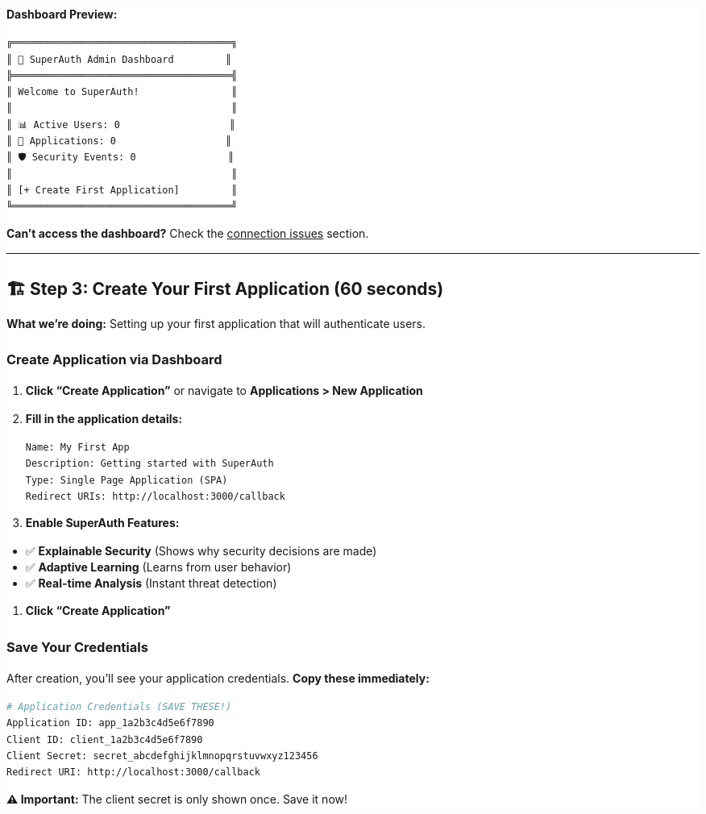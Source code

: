 **Dashboard Preview:**

```
╔══════════════════════════════════════╗
║ 🚀 SuperAuth Admin Dashboard         ║
╠══════════════════════════════════════╣
║ Welcome to SuperAuth!                ║
║                                      ║
║ 📊 Active Users: 0                   ║
║ 🔐 Applications: 0                   ║
║ 🛡️ Security Events: 0                ║
║                                      ║
║ [+ Create First Application]         ║
╚══════════════════════════════════════╝
```

**Can’t access the dashboard?** Check the [connection issues](#connection-issues) section.

-----

## 🏗️ Step 3: Create Your First Application (60 seconds)

**What we’re doing:** Setting up your first application that will authenticate users.

### **Create Application via Dashboard**

1. **Click “Create Application”** or navigate to **Applications > New Application**
1. **Fill in the application details:**
   
   ```
   Name: My First App
   Description: Getting started with SuperAuth
   Type: Single Page Application (SPA)
   Redirect URIs: http://localhost:3000/callback
   ```
1. **Enable SuperAuth Features:**
- ✅ **Explainable Security** (Shows why security decisions are made)
- ✅ **Adaptive Learning** (Learns from user behavior)
- ✅ **Real-time Analysis** (Instant threat detection)
1. **Click “Create Application”**

### **Save Your Credentials**

After creation, you’ll see your application credentials. **Copy these immediately:**

```bash
# Application Credentials (SAVE THESE!)
Application ID: app_1a2b3c4d5e6f7890
Client ID: client_1a2b3c4d5e6f7890
Client Secret: secret_abcdefghijklmnopqrstuvwxyz123456
Redirect URI: http://localhost:3000/callback
```

**⚠️ Important:** The client secret is only shown once. Save it now!
